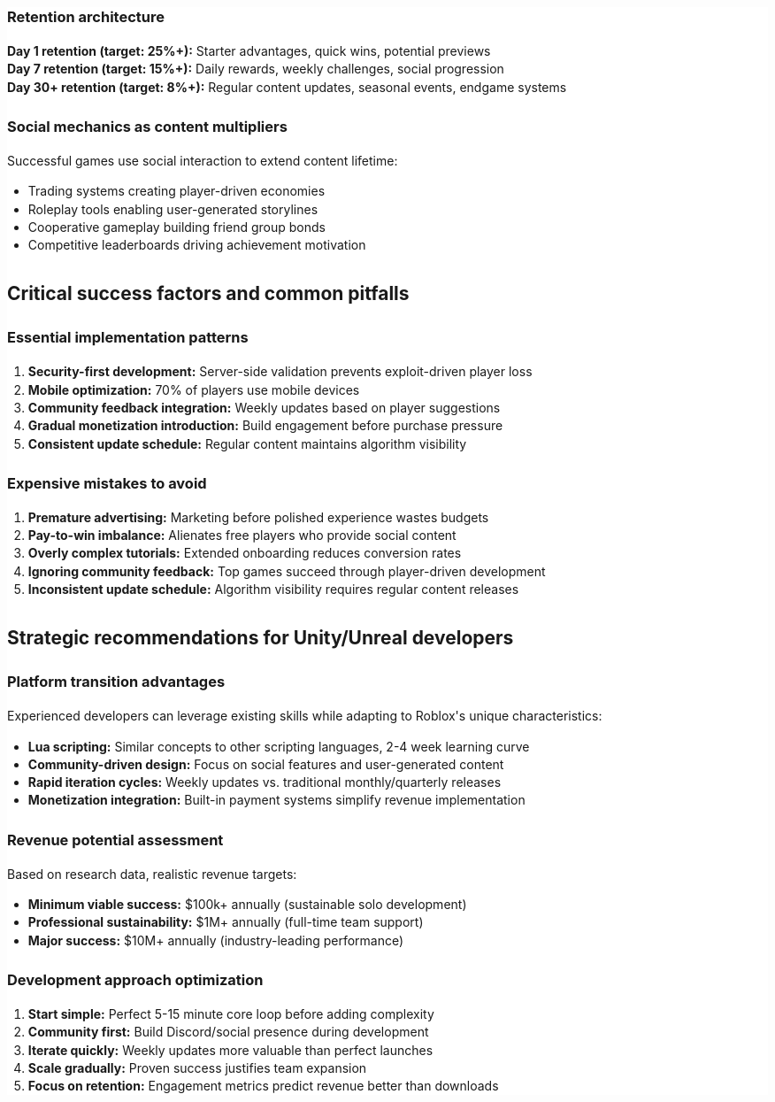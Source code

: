 ### Retention architecture
**Day 1 retention (target: 25%+):** Starter advantages, quick wins, potential previews  
**Day 7 retention (target: 15%+):** Daily rewards, weekly challenges, social progression  
**Day 30+ retention (target: 8%+):** Regular content updates, seasonal events, endgame systems  

### Social mechanics as content multipliers
Successful games use social interaction to extend content lifetime:  
- Trading systems creating player-driven economies  
- Roleplay tools enabling user-generated storylines  
- Cooperative gameplay building friend group bonds  
- Competitive leaderboards driving achievement motivation  

## Critical success factors and common pitfalls

### Essential implementation patterns
1. **Security-first development:** Server-side validation prevents exploit-driven player loss  
2. **Mobile optimization:** 70% of players use mobile devices  
3. **Community feedback integration:** Weekly updates based on player suggestions  
4. **Gradual monetization introduction:** Build engagement before purchase pressure  
5. **Consistent update schedule:** Regular content maintains algorithm visibility  

### Expensive mistakes to avoid
1. **Premature advertising:** Marketing before polished experience wastes budgets  
2. **Pay-to-win imbalance:** Alienates free players who provide social content  
3. **Overly complex tutorials:** Extended onboarding reduces conversion rates  
4. **Ignoring community feedback:** Top games succeed through player-driven development  
5. **Inconsistent update schedule:** Algorithm visibility requires regular content releases  

## Strategic recommendations for Unity/Unreal developers

### Platform transition advantages
Experienced developers can leverage existing skills while adapting to Roblox's unique characteristics:  
- **Lua scripting:** Similar concepts to other scripting languages, 2-4 week learning curve  
- **Community-driven design:** Focus on social features and user-generated content  
- **Rapid iteration cycles:** Weekly updates vs. traditional monthly/quarterly releases  
- **Monetization integration:** Built-in payment systems simplify revenue implementation  

### Revenue potential assessment
Based on research data, realistic revenue targets:  
- **Minimum viable success:** $100k+ annually (sustainable solo development)  
- **Professional sustainability:** $1M+ annually (full-time team support)  
- **Major success:** $10M+ annually (industry-leading performance)  

### Development approach optimization
1. **Start simple:** Perfect 5-15 minute core loop before adding complexity  
2. **Community first:** Build Discord/social presence during development  
3. **Iterate quickly:** Weekly updates more valuable than perfect launches  
4. **Scale gradually:** Proven success justifies team expansion  
5. **Focus on retention:** Engagement metrics predict revenue better than downloads  
